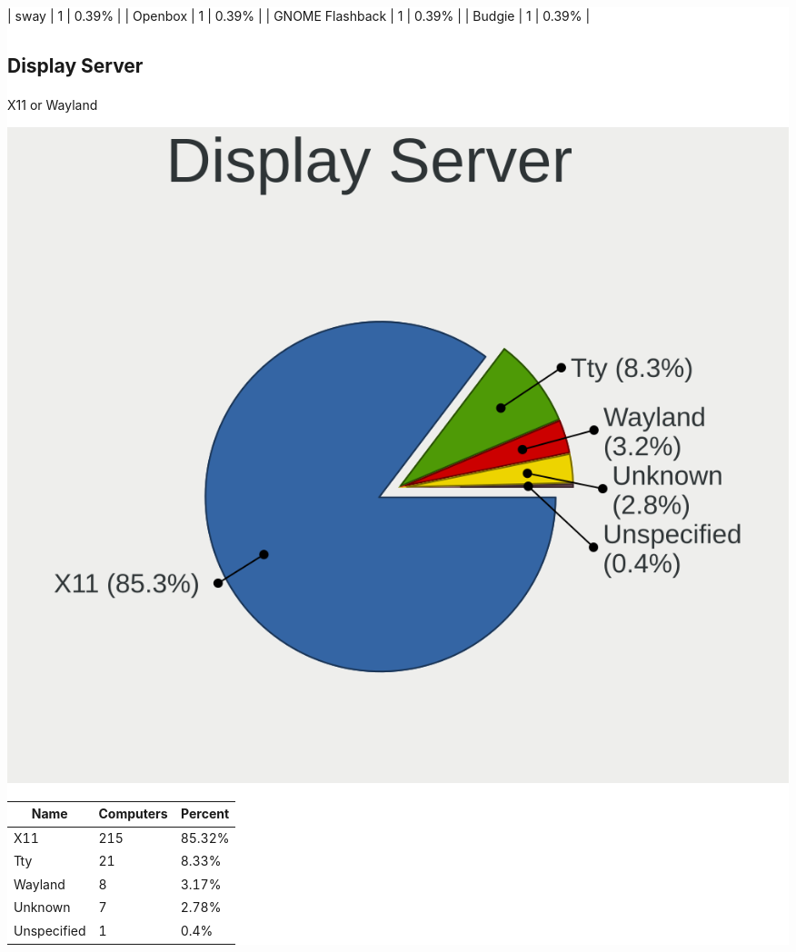 | sway            | 1         | 0.39%   |
| Openbox         | 1         | 0.39%   |
| GNOME Flashback | 1         | 0.39%   |
| Budgie          | 1         | 0.39%   |

Display Server
--------------

X11 or Wayland

![Display Server](./images/pie_chart/os_display_server.svg)


| Name        | Computers | Percent |
|-------------|-----------|---------|
| X11         | 215       | 85.32%  |
| Tty         | 21        | 8.33%   |
| Wayland     | 8         | 3.17%   |
| Unknown     | 7         | 2.78%   |
| Unspecified | 1         | 0.4%    |
